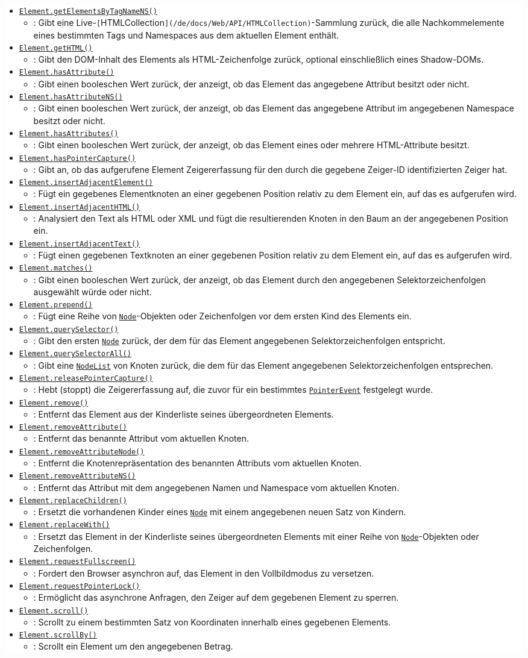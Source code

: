 - [`Element.getElementsByTagNameNS()`](/de/docs/Web/API/Element/getElementsByTagNameNS)
  - : Gibt eine Live-`[`HTMLCollection`](/de/docs/Web/API/HTMLCollection)`-Sammlung zurück, die alle Nachkommelemente eines bestimmten Tags und Namespaces aus dem aktuellen Element enthält.
- [`Element.getHTML()`](/de/docs/Web/API/Element/getHTML)
  - : Gibt den DOM-Inhalt des Elements als HTML-Zeichenfolge zurück, optional einschließlich eines Shadow-DOMs.
- [`Element.hasAttribute()`](/de/docs/Web/API/Element/hasAttribute)
  - : Gibt einen booleschen Wert zurück, der anzeigt, ob das Element das angegebene Attribut besitzt oder nicht.
- [`Element.hasAttributeNS()`](/de/docs/Web/API/Element/hasAttributeNS)
  - : Gibt einen booleschen Wert zurück, der anzeigt, ob das Element das angegebene Attribut im angegebenen Namespace besitzt oder nicht.
- [`Element.hasAttributes()`](/de/docs/Web/API/Element/hasAttributes)
  - : Gibt einen booleschen Wert zurück, der anzeigt, ob das Element eines oder mehrere HTML-Attribute besitzt.
- [`Element.hasPointerCapture()`](/de/docs/Web/API/Element/hasPointerCapture)
  - : Gibt an, ob das aufgerufene Element Zeigererfassung für den durch die gegebene Zeiger-ID identifizierten Zeiger hat.
- [`Element.insertAdjacentElement()`](/de/docs/Web/API/Element/insertAdjacentElement)
  - : Fügt ein gegebenes Elementknoten an einer gegebenen Position relativ zu dem Element ein, auf das es aufgerufen wird.
- [`Element.insertAdjacentHTML()`](/de/docs/Web/API/Element/insertAdjacentHTML)
  - : Analysiert den Text als HTML oder XML und fügt die resultierenden Knoten in den Baum an der angegebenen Position ein.
- [`Element.insertAdjacentText()`](/de/docs/Web/API/Element/insertAdjacentText)
  - : Fügt einen gegebenen Textknoten an einer gegebenen Position relativ zu dem Element ein, auf das es aufgerufen wird.
- [`Element.matches()`](/de/docs/Web/API/Element/matches)
  - : Gibt einen booleschen Wert zurück, der anzeigt, ob das Element durch den angegebenen Selektorzeichenfolgen ausgewählt würde oder nicht.
- [`Element.prepend()`](/de/docs/Web/API/Element/prepend)
  - : Fügt eine Reihe von [`Node`](/de/docs/Web/API/Node)-Objekten oder Zeichenfolgen vor dem ersten Kind des Elements ein.
- [`Element.querySelector()`](/de/docs/Web/API/Element/querySelector)
  - : Gibt den ersten [`Node`](/de/docs/Web/API/Node) zurück, der dem für das Element angegebenen Selektorzeichenfolgen entspricht.
- [`Element.querySelectorAll()`](/de/docs/Web/API/Element/querySelectorAll)
  - : Gibt eine [`NodeList`](/de/docs/Web/API/NodeList) von Knoten zurück, die dem für das Element angegebenen Selektorzeichenfolgen entsprechen.
- [`Element.releasePointerCapture()`](/de/docs/Web/API/Element/releasePointerCapture)
  - : Hebt (stoppt) die Zeigererfassung auf, die zuvor für ein bestimmtes [`PointerEvent`](/de/docs/Web/API/PointerEvent) festgelegt wurde.
- [`Element.remove()`](/de/docs/Web/API/Element/remove)
  - : Entfernt das Element aus der Kinderliste seines übergeordneten Elements.
- [`Element.removeAttribute()`](/de/docs/Web/API/Element/removeAttribute)
  - : Entfernt das benannte Attribut vom aktuellen Knoten.
- [`Element.removeAttributeNode()`](/de/docs/Web/API/Element/removeAttributeNode)
  - : Entfernt die Knotenrepräsentation des benannten Attributs vom aktuellen Knoten.
- [`Element.removeAttributeNS()`](/de/docs/Web/API/Element/removeAttributeNS)
  - : Entfernt das Attribut mit dem angegebenen Namen und Namespace vom aktuellen Knoten.
- [`Element.replaceChildren()`](/de/docs/Web/API/Element/replaceChildren)
  - : Ersetzt die vorhandenen Kinder eines [`Node`](/de/docs/Web/API/Node) mit einem angegebenen neuen Satz von Kindern.
- [`Element.replaceWith()`](/de/docs/Web/API/Element/replaceWith)
  - : Ersetzt das Element in der Kinderliste seines übergeordneten Elements mit einer Reihe von [`Node`](/de/docs/Web/API/Node)-Objekten oder Zeichenfolgen.
- [`Element.requestFullscreen()`](/de/docs/Web/API/Element/requestFullscreen)
  - : Fordert den Browser asynchron auf, das Element in den Vollbildmodus zu versetzen.
- [`Element.requestPointerLock()`](/de/docs/Web/API/Element/requestPointerLock)
  - : Ermöglicht das asynchrone Anfragen, den Zeiger auf dem gegebenen Element zu sperren.
- [`Element.scroll()`](/de/docs/Web/API/Element/scroll)
  - : Scrollt zu einem bestimmten Satz von Koordinaten innerhalb eines gegebenen Elements.
- [`Element.scrollBy()`](/de/docs/Web/API/Element/scrollBy)
  - : Scrollt ein Element um den angegebenen Betrag.